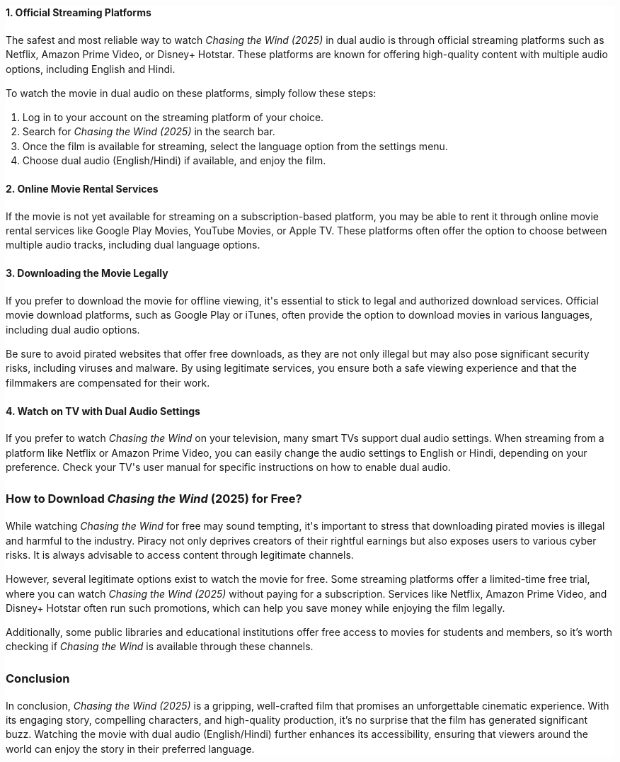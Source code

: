 #### 1. **Official Streaming Platforms**

The safest and most reliable way to watch *Chasing the Wind (2025)* in dual audio is through official streaming platforms such as Netflix, Amazon Prime Video, or Disney+ Hotstar. These platforms are known for offering high-quality content with multiple audio options, including English and Hindi.

To watch the movie in dual audio on these platforms, simply follow these steps:
1. Log in to your account on the streaming platform of your choice.
2. Search for *Chasing the Wind (2025)* in the search bar.
3. Once the film is available for streaming, select the language option from the settings menu.
4. Choose dual audio (English/Hindi) if available, and enjoy the film.

#### 2. **Online Movie Rental Services**

If the movie is not yet available for streaming on a subscription-based platform, you may be able to rent it through online movie rental services like Google Play Movies, YouTube Movies, or Apple TV. These platforms often offer the option to choose between multiple audio tracks, including dual language options.

#### 3. **Downloading the Movie Legally**

If you prefer to download the movie for offline viewing, it's essential to stick to legal and authorized download services. Official movie download platforms, such as Google Play or iTunes, often provide the option to download movies in various languages, including dual audio options.

Be sure to avoid pirated websites that offer free downloads, as they are not only illegal but may also pose significant security risks, including viruses and malware. By using legitimate services, you ensure both a safe viewing experience and that the filmmakers are compensated for their work.

#### 4. **Watch on TV with Dual Audio Settings**

If you prefer to watch *Chasing the Wind* on your television, many smart TVs support dual audio settings. When streaming from a platform like Netflix or Amazon Prime Video, you can easily change the audio settings to English or Hindi, depending on your preference. Check your TV's user manual for specific instructions on how to enable dual audio.

### How to Download *Chasing the Wind* (2025) for Free?

While watching *Chasing the Wind* for free may sound tempting, it's important to stress that downloading pirated movies is illegal and harmful to the industry. Piracy not only deprives creators of their rightful earnings but also exposes users to various cyber risks. It is always advisable to access content through legitimate channels.

However, several legitimate options exist to watch the movie for free. Some streaming platforms offer a limited-time free trial, where you can watch *Chasing the Wind (2025)* without paying for a subscription. Services like Netflix, Amazon Prime Video, and Disney+ Hotstar often run such promotions, which can help you save money while enjoying the film legally.

Additionally, some public libraries and educational institutions offer free access to movies for students and members, so it’s worth checking if *Chasing the Wind* is available through these channels.

### Conclusion

In conclusion, *Chasing the Wind (2025)* is a gripping, well-crafted film that promises an unforgettable cinematic experience. With its engaging story, compelling characters, and high-quality production, it’s no surprise that the film has generated significant buzz. Watching the movie with dual audio (English/Hindi) further enhances its accessibility, ensuring that viewers around the world can enjoy the story in their preferred language.

